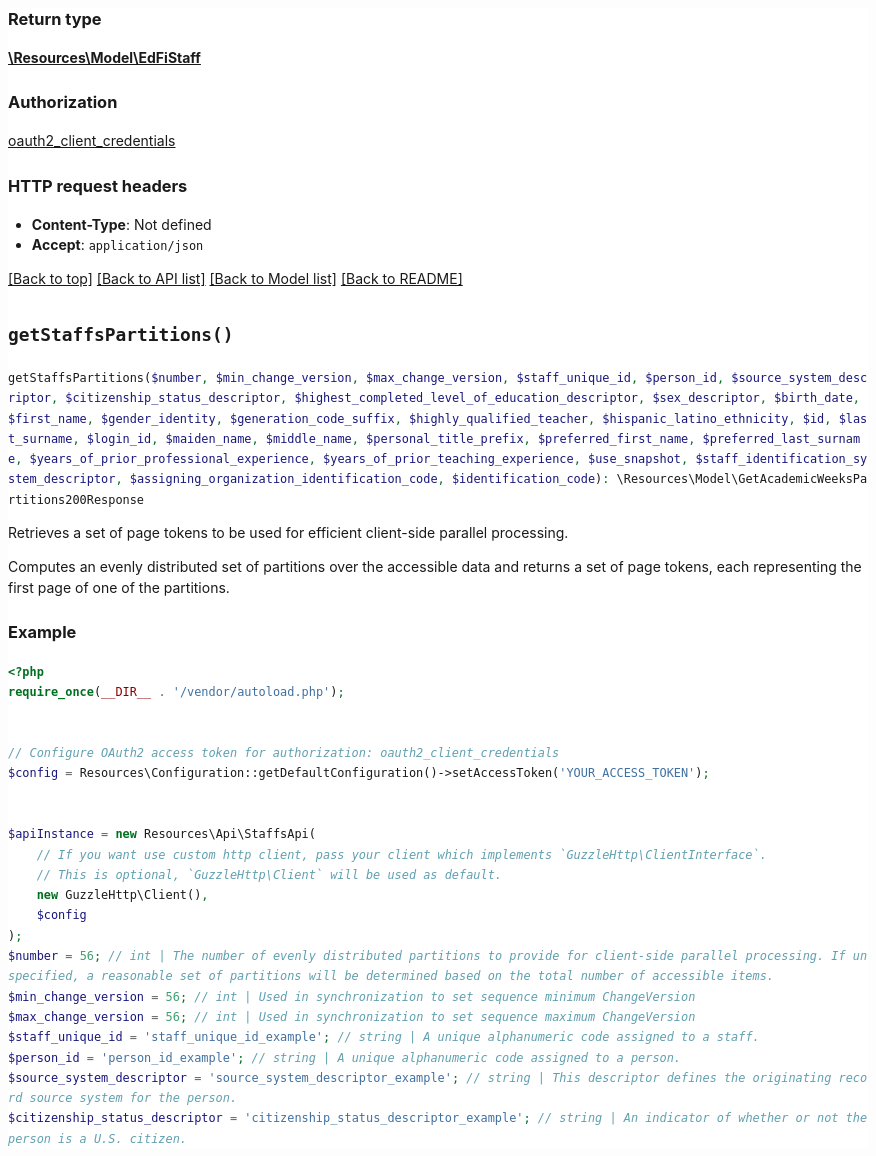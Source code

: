 ### Return type

[**\Resources\Model\EdFiStaff**](../Model/EdFiStaff.md)

### Authorization

[oauth2_client_credentials](../../README.md#oauth2_client_credentials)

### HTTP request headers

- **Content-Type**: Not defined
- **Accept**: `application/json`

[[Back to top]](#) [[Back to API list]](../../README.md#endpoints)
[[Back to Model list]](../../README.md#models)
[[Back to README]](../../README.md)

## `getStaffsPartitions()`

```php
getStaffsPartitions($number, $min_change_version, $max_change_version, $staff_unique_id, $person_id, $source_system_descriptor, $citizenship_status_descriptor, $highest_completed_level_of_education_descriptor, $sex_descriptor, $birth_date, $first_name, $gender_identity, $generation_code_suffix, $highly_qualified_teacher, $hispanic_latino_ethnicity, $id, $last_surname, $login_id, $maiden_name, $middle_name, $personal_title_prefix, $preferred_first_name, $preferred_last_surname, $years_of_prior_professional_experience, $years_of_prior_teaching_experience, $use_snapshot, $staff_identification_system_descriptor, $assigning_organization_identification_code, $identification_code): \Resources\Model\GetAcademicWeeksPartitions200Response
```

Retrieves a set of page tokens to be used for efficient client-side parallel processing.

Computes an evenly distributed set of partitions over the accessible data and returns a set of page tokens, each representing the first page of one of the partitions.

### Example

```php
<?php
require_once(__DIR__ . '/vendor/autoload.php');


// Configure OAuth2 access token for authorization: oauth2_client_credentials
$config = Resources\Configuration::getDefaultConfiguration()->setAccessToken('YOUR_ACCESS_TOKEN');


$apiInstance = new Resources\Api\StaffsApi(
    // If you want use custom http client, pass your client which implements `GuzzleHttp\ClientInterface`.
    // This is optional, `GuzzleHttp\Client` will be used as default.
    new GuzzleHttp\Client(),
    $config
);
$number = 56; // int | The number of evenly distributed partitions to provide for client-side parallel processing. If unspecified, a reasonable set of partitions will be determined based on the total number of accessible items.
$min_change_version = 56; // int | Used in synchronization to set sequence minimum ChangeVersion
$max_change_version = 56; // int | Used in synchronization to set sequence maximum ChangeVersion
$staff_unique_id = 'staff_unique_id_example'; // string | A unique alphanumeric code assigned to a staff.
$person_id = 'person_id_example'; // string | A unique alphanumeric code assigned to a person.
$source_system_descriptor = 'source_system_descriptor_example'; // string | This descriptor defines the originating record source system for the person.
$citizenship_status_descriptor = 'citizenship_status_descriptor_example'; // string | An indicator of whether or not the person is a U.S. citizen.
```